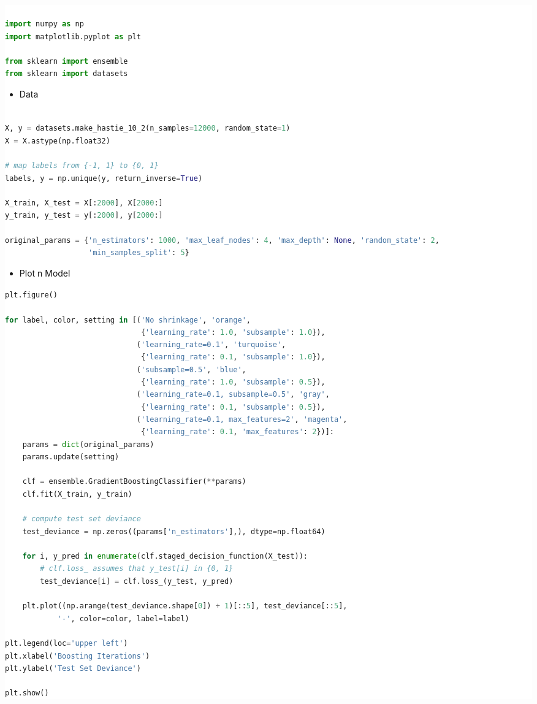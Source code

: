 


```python

import numpy as np
import matplotlib.pyplot as plt

from sklearn import ensemble
from sklearn import datasets
```

 - Data


```python

X, y = datasets.make_hastie_10_2(n_samples=12000, random_state=1)
X = X.astype(np.float32)

# map labels from {-1, 1} to {0, 1}
labels, y = np.unique(y, return_inverse=True)

X_train, X_test = X[:2000], X[2000:]
y_train, y_test = y[:2000], y[2000:]

original_params = {'n_estimators': 1000, 'max_leaf_nodes': 4, 'max_depth': None, 'random_state': 2,
                   'min_samples_split': 5}


```

 - Plot n  Model


```python
plt.figure()

for label, color, setting in [('No shrinkage', 'orange',
                               {'learning_rate': 1.0, 'subsample': 1.0}),
                              ('learning_rate=0.1', 'turquoise',
                               {'learning_rate': 0.1, 'subsample': 1.0}),
                              ('subsample=0.5', 'blue',
                               {'learning_rate': 1.0, 'subsample': 0.5}),
                              ('learning_rate=0.1, subsample=0.5', 'gray',
                               {'learning_rate': 0.1, 'subsample': 0.5}),
                              ('learning_rate=0.1, max_features=2', 'magenta',
                               {'learning_rate': 0.1, 'max_features': 2})]:
    params = dict(original_params)
    params.update(setting)

    clf = ensemble.GradientBoostingClassifier(**params)
    clf.fit(X_train, y_train)

    # compute test set deviance
    test_deviance = np.zeros((params['n_estimators'],), dtype=np.float64)

    for i, y_pred in enumerate(clf.staged_decision_function(X_test)):
        # clf.loss_ assumes that y_test[i] in {0, 1}
        test_deviance[i] = clf.loss_(y_test, y_pred)

    plt.plot((np.arange(test_deviance.shape[0]) + 1)[::5], test_deviance[::5],
            '-', color=color, label=label)

plt.legend(loc='upper left')
plt.xlabel('Boosting Iterations')
plt.ylabel('Test Set Deviance')

plt.show()
```